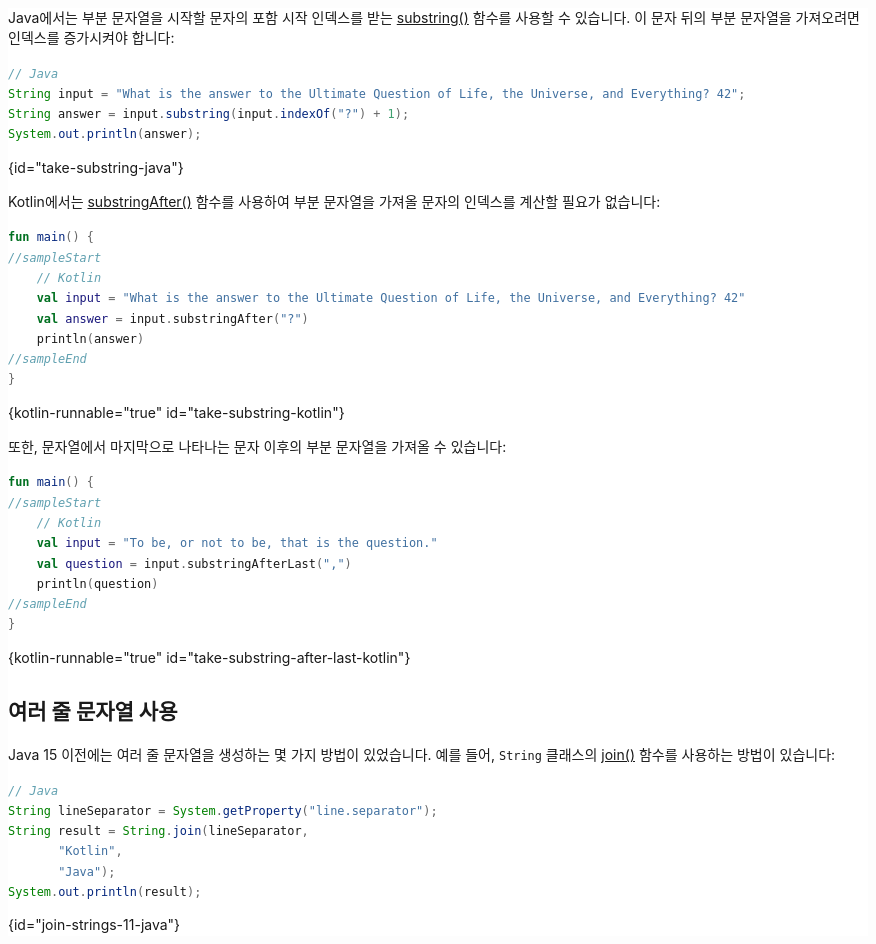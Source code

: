 Java에서는 부분 문자열을 시작할 문자의 포함 시작 인덱스를 받는 [substring()](https://docs.oracle.com/en/java/javase/11/docs/api/java.base/java/lang/String.html#substring(int)) 함수를 사용할 수 있습니다. 이 문자 뒤의 부분 문자열을 가져오려면 인덱스를 증가시켜야 합니다:

```java
// Java
String input = "What is the answer to the Ultimate Question of Life, the Universe, and Everything? 42";
String answer = input.substring(input.indexOf("?") + 1);
System.out.println(answer);
```
{id="take-substring-java"}

Kotlin에서는 [substringAfter()](https://kotlinlang.org/api/latest/jvm/stdlib/kotlin.text/substring-after.html) 함수를 사용하여 부분 문자열을 가져올 문자의 인덱스를 계산할 필요가 없습니다:

```kotlin
fun main() {
//sampleStart
    // Kotlin
    val input = "What is the answer to the Ultimate Question of Life, the Universe, and Everything? 42"
    val answer = input.substringAfter("?")
    println(answer)
//sampleEnd
}
```
{kotlin-runnable="true" id="take-substring-kotlin"}

또한, 문자열에서 마지막으로 나타나는 문자 이후의 부분 문자열을 가져올 수 있습니다:

```kotlin
fun main() {
//sampleStart
    // Kotlin
    val input = "To be, or not to be, that is the question."
    val question = input.substringAfterLast(",")
    println(question)
//sampleEnd
}
```
{kotlin-runnable="true" id="take-substring-after-last-kotlin"}

## 여러 줄 문자열 사용

Java 15 이전에는 여러 줄 문자열을 생성하는 몇 가지 방법이 있었습니다. 예를 들어, `String` 클래스의 [join()](https://docs.oracle.com/en/java/javase/11/docs/api/java.base/java/lang/String.html#join(java.lang.CharSequence,java.lang.CharSequence...)) 함수를 사용하는 방법이 있습니다:

```java
// Java
String lineSeparator = System.getProperty("line.separator");
String result = String.join(lineSeparator,
       "Kotlin",
       "Java");
System.out.println(result);
```
{id="join-strings-11-java"}
